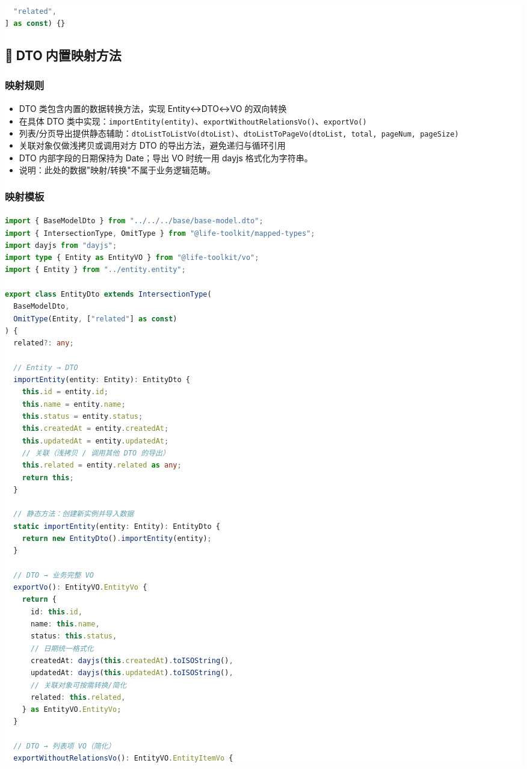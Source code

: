 ```typescript
  "related",
] as const) {}
```

## 🧭 DTO 内置映射方法

### 映射规则

- DTO 类包含内置的数据转换方法，实现 Entity↔DTO↔VO 的双向转换
- 在具体 DTO 类中实现：`importEntity(entity)`、`exportWithoutRelationsVo()`、`exportVo()`
- 列表/分页导出提供静态辅助：`dtoListToListVo(dtoList)`、`dtoListToPageVo(dtoList, total, pageNum, pageSize)`
- 关联对象仅做浅拷贝或调用对方 DTO 的导出方法，避免递归与循环引用
- DTO 内部字段的日期保持为 Date；导出 VO 时统一用 dayjs 格式化为字符串。
- 说明：此处的数据"映射/转换"不属于业务逻辑范畴。

### 映射模板

```typescript
import { BaseModelDto } from "../../../base/base-model.dto";
import { IntersectionType, OmitType } from "@life-toolkit/mapped-types";
import dayjs from "dayjs";
import type { Entity as EntityVO } from "@life-toolkit/vo";
import { Entity } from "../entity.entity";

export class EntityDto extends IntersectionType(
  BaseModelDto,
  OmitType(Entity, ["related"] as const)
) {
  related?: any;

  // Entity → DTO
  importEntity(entity: Entity): EntityDto {
    this.id = entity.id;
    this.name = entity.name;
    this.status = entity.status;
    this.createdAt = entity.createdAt;
    this.updatedAt = entity.updatedAt;
    // 关联（浅拷贝 / 调用其他 DTO 的导出）
    this.related = entity.related as any;
    return this;
  }

  // 静态方法：创建新实例并导入数据
  static importEntity(entity: Entity): EntityDto {
    return new EntityDto().importEntity(entity);
  }

  // DTO → 业务完整 VO
  exportVo(): EntityVO.EntityVo {
    return {
      id: this.id,
      name: this.name,
      status: this.status,
      // 日期统一格式化
      createdAt: dayjs(this.createdAt).toISOString(),
      updatedAt: dayjs(this.updatedAt).toISOString(),
      // 关联对象可按需转换/简化
      related: this.related,
    } as EntityVO.EntityVo;
  }

  // DTO → 列表项 VO（简化）
  exportWithoutRelationsVo(): EntityVO.EntityItemVo {
```